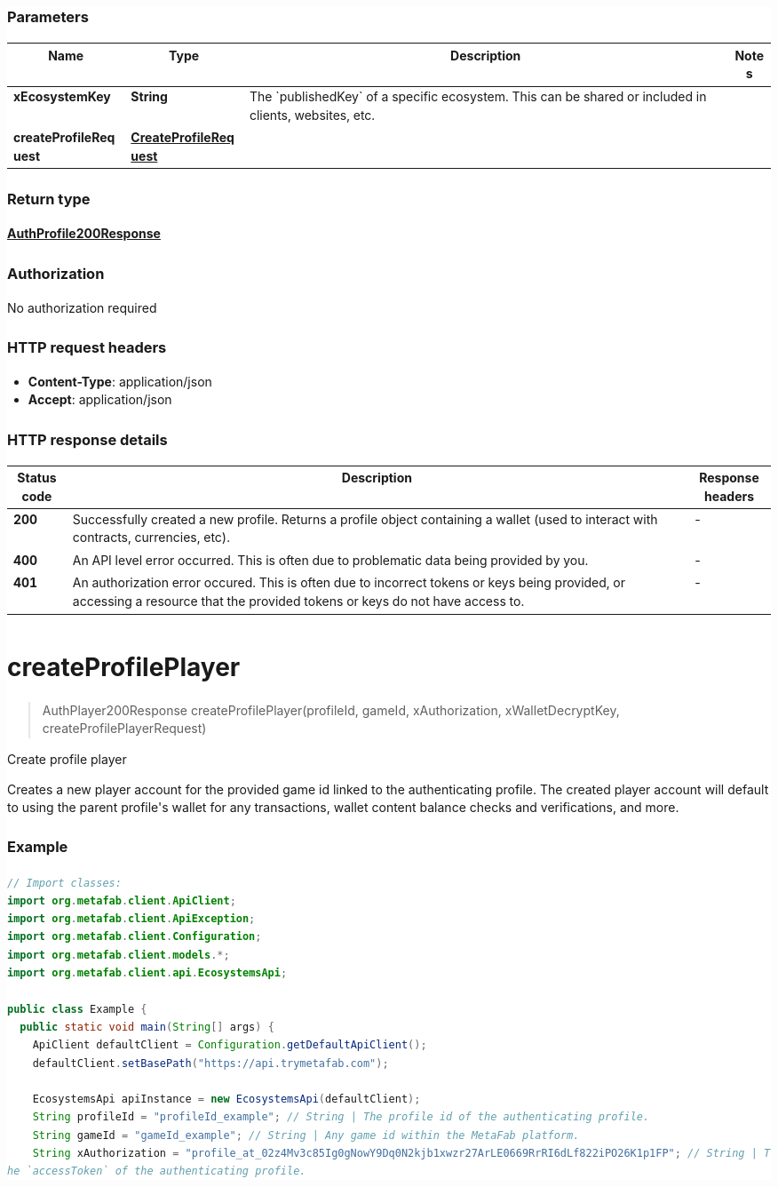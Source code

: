 ### Parameters

| Name | Type | Description  | Notes |
|------------- | ------------- | ------------- | -------------|
| **xEcosystemKey** | **String**| The &#x60;publishedKey&#x60; of a specific ecosystem. This can be shared or included in clients, websites, etc. | |
| **createProfileRequest** | [**CreateProfileRequest**](CreateProfileRequest.md)|  | |

### Return type

[**AuthProfile200Response**](AuthProfile200Response.md)

### Authorization

No authorization required

### HTTP request headers

 - **Content-Type**: application/json
 - **Accept**: application/json

### HTTP response details
| Status code | Description | Response headers |
|-------------|-------------|------------------|
| **200** | Successfully created a new profile. Returns a profile object containing a wallet (used to interact with contracts, currencies, etc). |  -  |
| **400** | An API level error occurred. This is often due to problematic data being provided by you. |  -  |
| **401** | An authorization error occured. This is often due to incorrect tokens or keys being provided, or accessing a resource that the provided tokens or keys do not have access to. |  -  |

<a name="createProfilePlayer"></a>
# **createProfilePlayer**
> AuthPlayer200Response createProfilePlayer(profileId, gameId, xAuthorization, xWalletDecryptKey, createProfilePlayerRequest)

Create profile player

Creates a new player account for the provided game id linked to the authenticating profile. The created player account will default to using the parent profile&#39;s wallet for any transactions, wallet content balance checks and verifications, and more.

### Example
```java
// Import classes:
import org.metafab.client.ApiClient;
import org.metafab.client.ApiException;
import org.metafab.client.Configuration;
import org.metafab.client.models.*;
import org.metafab.client.api.EcosystemsApi;

public class Example {
  public static void main(String[] args) {
    ApiClient defaultClient = Configuration.getDefaultApiClient();
    defaultClient.setBasePath("https://api.trymetafab.com");

    EcosystemsApi apiInstance = new EcosystemsApi(defaultClient);
    String profileId = "profileId_example"; // String | The profile id of the authenticating profile.
    String gameId = "gameId_example"; // String | Any game id within the MetaFab platform.
    String xAuthorization = "profile_at_02z4Mv3c85Ig0gNowY9Dq0N2kjb1xwzr27ArLE0669RrRI6dLf822iPO26K1p1FP"; // String | The `accessToken` of the authenticating profile.
```